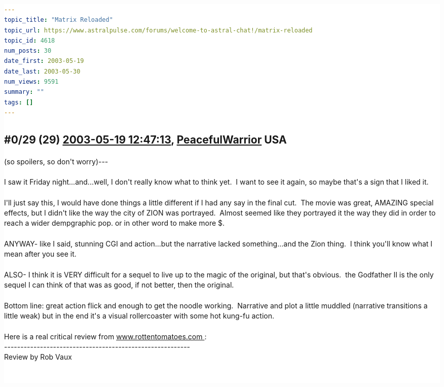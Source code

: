 ```yaml
---
topic_title: "Matrix Reloaded"
topic_url: https://www.astralpulse.com/forums/welcome-to-astral-chat!/matrix-reloaded
topic_id: 4618
num_posts: 30
date_first: 2003-05-19
date_last: 2003-05-30
num_views: 9591
summary: ""
tags: []
---
```


## \#0/29 (29) [2003-05-19 12:47:13](https://www.astralpulse.com/forums/index.php?msg=120319), [PeacefulWarrior](https://www.astralpulse.com/forums/profile/?u=230) USA ##
<section>
(so spoilers, so don't worry)---
<br>
<br>
I saw it Friday night...and...well, I don't really know what to think yet.  I want to see it again, so maybe that's a sign that I liked it.
<br>
<br>
I'll just say this, I would have done things a little different if I had any say in the final cut.  The movie was great, AMAZING special effects, but I didn't like the way the city of ZION was portrayed.  Almost seemed like they portrayed it the way they did in order to reach a wider dempgraphic pop. or in other word to make more $.
<br>
<br>
ANYWAY- like I said, stunning CGI and action...but the narrative lacked something...and the Zion thing.  I think you'll know what I mean after you see it.
<br>
<br>
ALSO- I think it is VERY difficult for a sequel to live up to the magic of the original, but that's obvious.  the Godfather II is the only sequel I can think of that was as good, if not better, then the original.
<br>
<br>
Bottom line: great action flick and enough to get the noodle working.  Narrative and plot a little muddled (narrative transitions a little weak) but in the end it's a visual rollercoaster with some hot kung-fu action.
<br>
<br>
Here is a real critical review from
<a class="bbc_link" href="https://www.astralpulse.com/forums///www.rottentomatoes.com" rel="noopener" target="_blank">
 www.rottentomatoes.com
</a>
:
<br>
---------------------------------------------------------
<br>
Review by Rob Vaux
<br>
<br>
<br>